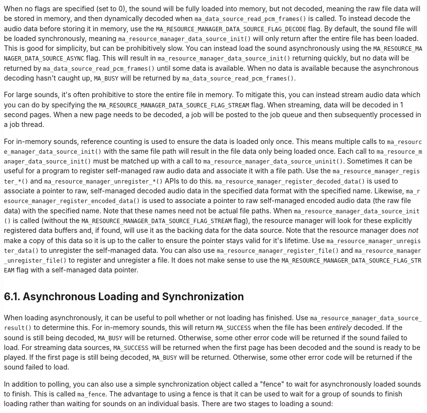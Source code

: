 When no flags are specified (set to 0), the sound will be fully loaded into memory, but not
decoded, meaning the raw file data will be stored in memory, and then dynamically decoded when
`ma_data_source_read_pcm_frames()` is called. To instead decode the audio data before storing it in
memory, use the `MA_RESOURCE_MANAGER_DATA_SOURCE_FLAG_DECODE` flag. By default, the sound file will
be loaded synchronously, meaning `ma_resource_manager_data_source_init()` will only return after
the entire file has been loaded. This is good for simplicity, but can be prohibitively slow. You
can instead load the sound asynchronously using the `MA_RESOURCE_MANAGER_DATA_SOURCE_ASYNC` flag.
This will result in `ma_resource_manager_data_source_init()` returning quickly, but no data will be
returned by `ma_data_source_read_pcm_frames()` until some data is available. When no data is
available because the asynchronous decoding hasn't caught up, `MA_BUSY` will be returned by
`ma_data_source_read_pcm_frames()`.

For large sounds, it's often prohibitive to store the entire file in memory. To mitigate this, you
can instead stream audio data which you can do by specifying the
`MA_RESOURCE_MANAGER_DATA_SOURCE_FLAG_STREAM` flag. When streaming, data will be decoded in 1
second pages. When a new page needs to be decoded, a job will be posted to the job queue and then
subsequently processed in a job thread.

For in-memory sounds, reference counting is used to ensure the data is loaded only once. This means
multiple calls to `ma_resource_manager_data_source_init()` with the same file path will result in
the file data only being loaded once. Each call to `ma_resource_manager_data_source_init()` must be
matched up with a call to `ma_resource_manager_data_source_uninit()`. Sometimes it can be useful
for a program to register self-managed raw audio data and associate it with a file path. Use the
`ma_resource_manager_register_*()` and `ma_resource_manager_unregister_*()` APIs to do this.
`ma_resource_manager_register_decoded_data()` is used to associate a pointer to raw, self-managed
decoded audio data in the specified data format with the specified name. Likewise,
`ma_resource_manager_register_encoded_data()` is used to associate a pointer to raw self-managed
encoded audio data (the raw file data) with the specified name. Note that these names need not be
actual file paths. When `ma_resource_manager_data_source_init()` is called (without the
`MA_RESOURCE_MANAGER_DATA_SOURCE_FLAG_STREAM` flag), the resource manager will look for these
explicitly registered data buffers and, if found, will use it as the backing data for the data
source. Note that the resource manager does *not* make a copy of this data so it is up to the
caller to ensure the pointer stays valid for it's lifetime. Use
`ma_resource_manager_unregister_data()` to unregister the self-managed data. You can also use
`ma_resource_manager_register_file()` and `ma_resource_manager_unregister_file()` to register and
unregister a file. It does not make sense to use the `MA_RESOURCE_MANAGER_DATA_SOURCE_FLAG_STREAM`
flag with a self-managed data pointer.


6.1. Asynchronous Loading and Synchronization
---------------------------------------------
When loading asynchronously, it can be useful to poll whether or not loading has finished. Use
`ma_resource_manager_data_source_result()` to determine this. For in-memory sounds, this will
return `MA_SUCCESS` when the file has been *entirely* decoded. If the sound is still being decoded,
`MA_BUSY` will be returned. Otherwise, some other error code will be returned if the sound failed
to load. For streaming data sources, `MA_SUCCESS` will be returned when the first page has been
decoded and the sound is ready to be played. If the first page is still being decoded, `MA_BUSY`
will be returned. Otherwise, some other error code will be returned if the sound failed to load.

In addition to polling, you can also use a simple synchronization object called a "fence" to wait
for asynchronously loaded sounds to finish. This is called `ma_fence`. The advantage to using a
fence is that it can be used to wait for a group of sounds to finish loading rather than waiting
for sounds on an individual basis. There are two stages to loading a sound:
